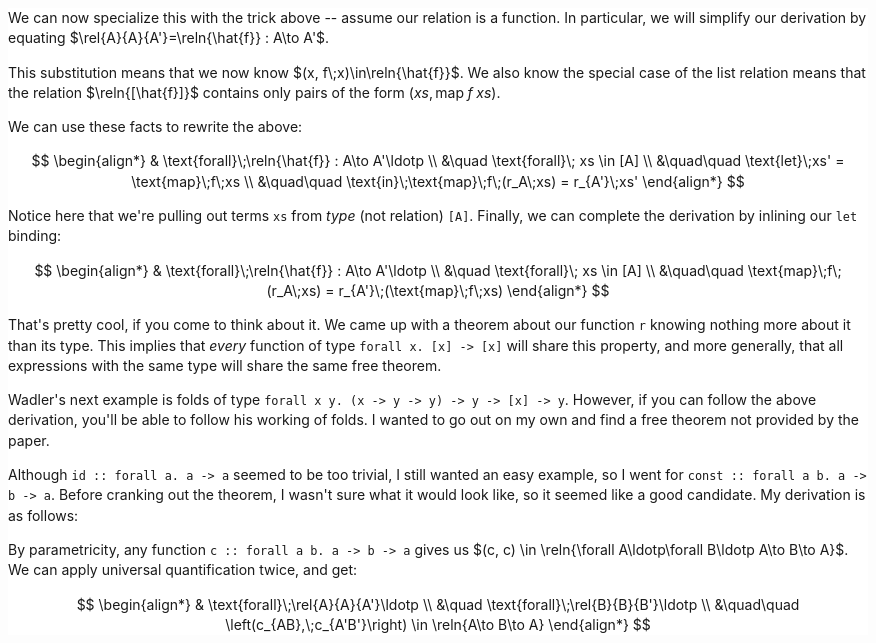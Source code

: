We can now specialize this with the trick above -- assume our relation is a
function. In particular, we will simplify our derivation by equating
$\rel{A}{A}{A'}=\reln{\hat{f}} : A\to A'$.

This substitution means that we now know $(x, f\;x)\in\reln{\hat{f}}$. We also
know the special case of the list relation means that the relation
$\reln{[\hat{f}]}$ contains only pairs of the form $(xs, \text{map}\;f\;xs)$.

We can use these facts to rewrite the above:

$$
\begin{align*}
& \text{forall}\;\reln{\hat{f}} : A\to A'\ldotp \\
&\quad \text{forall}\; xs \in [A] \\
&\quad\quad \text{let}\;xs' = \text{map}\;f\;xs \\
&\quad\quad \text{in}\;\text{map}\;f\;(r_A\;xs) = r_{A'}\;xs'
\end{align*}
$$

Notice here that we're pulling out terms `xs` from *type* (not relation) `[A]`.
Finally, we can complete the derivation by inlining our `let` binding:

$$
\begin{align*}
& \text{forall}\;\reln{\hat{f}} : A\to A'\ldotp \\
&\quad \text{forall}\; xs \in [A] \\
&\quad\quad \text{map}\;f\;(r_A\;xs) = r_{A'}\;(\text{map}\;f\;xs)
\end{align*}
$$

That's pretty cool, if you come to think about it. We came up with a theorem
about our function `r` knowing nothing more about it than its type. This implies
that *every* function of type `forall x. [x] -> [x]` will share this property,
and more generally, that all expressions with the same type will share the same
free theorem.

Wadler's next example is folds of type `forall x y. (x -> y -> y) -> y -> [x] ->
y`. However, if you can follow the above derivation, you'll be able to follow
his working of folds. I wanted to go out on my own and find a free theorem not
provided by the paper.

Although `id :: forall a. a -> a` seemed to be too trivial, I still wanted an
easy example, so I went for `const :: forall a b. a -> b -> a`. Before cranking
out the theorem, I wasn't sure what it would look like, so it seemed like a good
candidate. My derivation is as follows:

By parametricity, any function `c :: forall a b. a -> b -> a` gives us $(c, c)
\in \reln{\forall A\ldotp\forall B\ldotp A\to B\to A}$. We can apply universal
quantification twice, and get:

$$
\begin{align*}
& \text{forall}\;\rel{A}{A}{A'}\ldotp \\
&\quad \text{forall}\;\rel{B}{B}{B'}\ldotp \\
&\quad\quad \left(c_{AB},\;c_{A'B'}\right) \in \reln{A\to B\to A}
\end{align*}
$$


[wadler]: https://homepages.inf.ed.ac.uk/wadler/
[tff]: http://ecee.colorado.edu/ecen5533/fall11/reading/free.pdf
[^sandy]: Which would make sense, because I have a conjecture: all laws in
[j]: https://github.com/DebugSteven